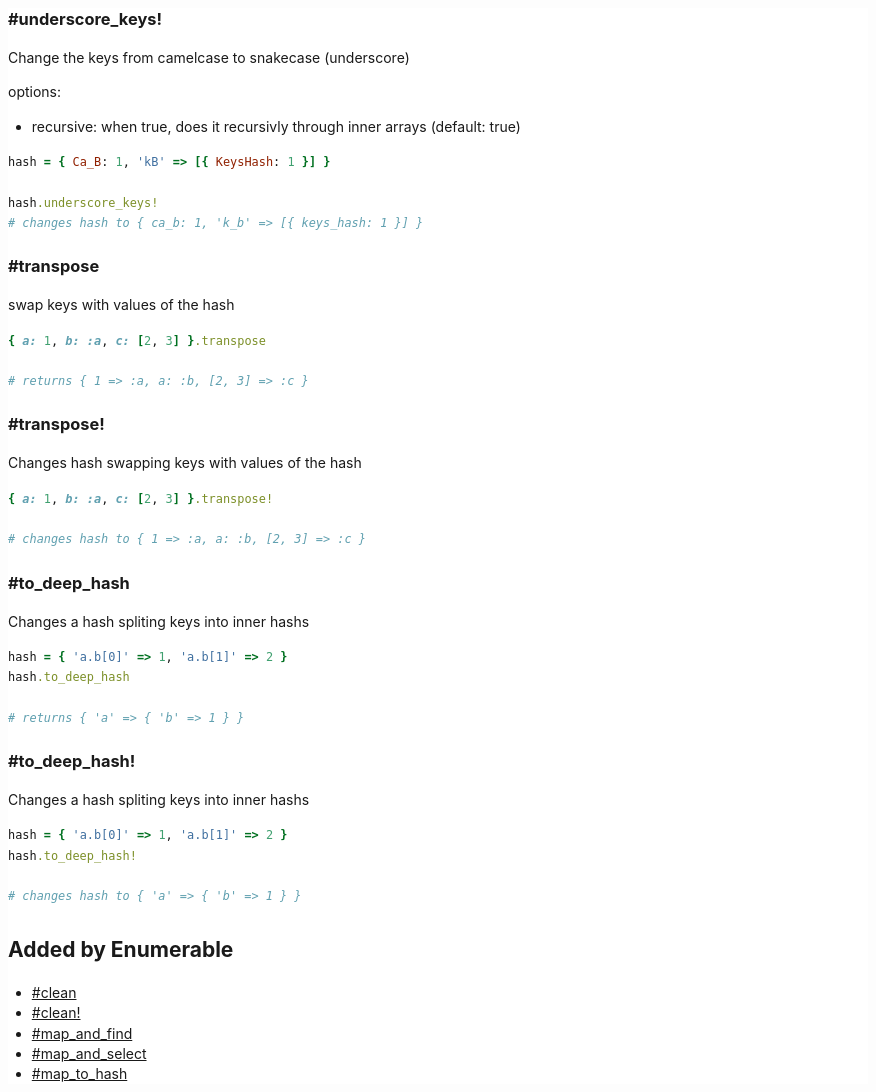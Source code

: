 ### #underscore_keys!
Change the keys from camelcase to snakecase (underscore)

options:
 - recursive: when true, does it recursivly through inner arrays (default: true)

```ruby
hash = { Ca_B: 1, 'kB' => [{ KeysHash: 1 }] }

hash.underscore_keys!
# changes hash to { ca_b: 1, 'k_b' => [{ keys_hash: 1 }] }
```

### #transpose
swap keys with values of the hash

```ruby
{ a: 1, b: :a, c: [2, 3] }.transpose

# returns { 1 => :a, a: :b, [2, 3] => :c }
```

### #transpose!
Changes hash swapping keys with values of the hash

```ruby
{ a: 1, b: :a, c: [2, 3] }.transpose!

# changes hash to { 1 => :a, a: :b, [2, 3] => :c }
```

### #to_deep_hash
Changes a hash spliting keys into inner hashs

```ruby
hash = { 'a.b[0]' => 1, 'a.b[1]' => 2 }
hash.to_deep_hash

# returns { 'a' => { 'b' => 1 } }
```

### #to_deep_hash!
Changes a hash spliting keys into inner hashs

```ruby
hash = { 'a.b[0]' => 1, 'a.b[1]' => 2 }
hash.to_deep_hash!

# changes hash to { 'a' => { 'b' => 1 } }
```

## Added by Enumerable
- [#clean](ENUMERABLE_README.md#clean)
- [#clean!](ENUMERABLE_README.md#clean!)
- [#map_and_find](ENUMERABLE_README.md#map_and_find)
- [#map_and_select](ENUMERABLE_README.md#map_and_select)
- [#map_to_hash](ENUMERABLE_README.md#map_to_hash)
